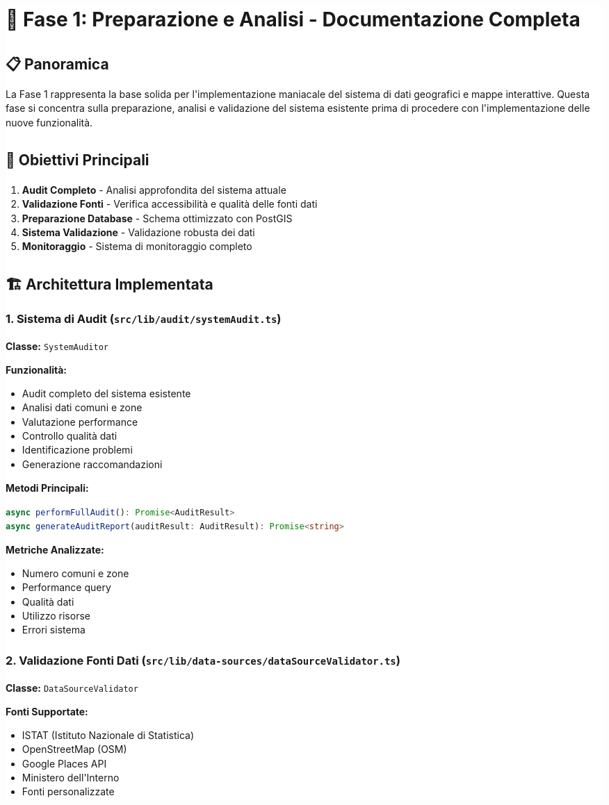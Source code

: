 # 🚀 Fase 1: Preparazione e Analisi - Documentazione Completa

## 📋 Panoramica

La Fase 1 rappresenta la base solida per l'implementazione maniacale del sistema di dati geografici e mappe interattive. Questa fase si concentra sulla preparazione, analisi e validazione del sistema esistente prima di procedere con l'implementazione delle nuove funzionalità.

## 🎯 Obiettivi Principali

1. **Audit Completo** - Analisi approfondita del sistema attuale
2. **Validazione Fonti** - Verifica accessibilità e qualità delle fonti dati
3. **Preparazione Database** - Schema ottimizzato con PostGIS
4. **Sistema Validazione** - Validazione robusta dei dati
5. **Monitoraggio** - Sistema di monitoraggio completo

## 🏗️ Architettura Implementata

### 1. Sistema di Audit (`src/lib/audit/systemAudit.ts`)

**Classe:** `SystemAuditor`

**Funzionalità:**
- Audit completo del sistema esistente
- Analisi dati comuni e zone
- Valutazione performance
- Controllo qualità dati
- Identificazione problemi
- Generazione raccomandazioni

**Metodi Principali:**
```typescript
async performFullAudit(): Promise<AuditResult>
async generateAuditReport(auditResult: AuditResult): Promise<string>
```

**Metriche Analizzate:**
- Numero comuni e zone
- Performance query
- Qualità dati
- Utilizzo risorse
- Errori sistema

### 2. Validazione Fonti Dati (`src/lib/data-sources/dataSourceValidator.ts`)

**Classe:** `DataSourceValidator`

**Fonti Supportate:**
- ISTAT (Istituto Nazionale di Statistica)
- OpenStreetMap (OSM)
- Google Places API
- Ministero dell'Interno
- Fonti personalizzate
